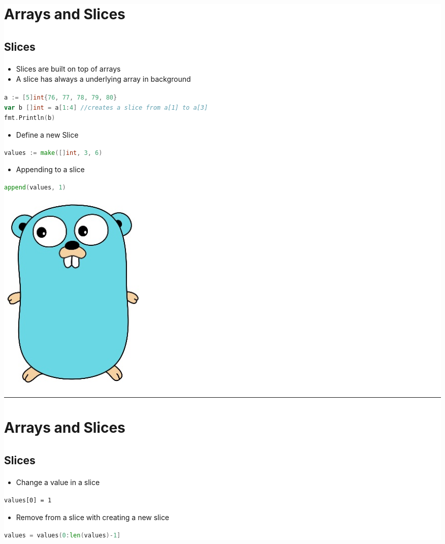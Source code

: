 
# Arrays and Slices

## Slices

- Slices are built on top of arrays
- A slice has always a underlying array in background
```go
a := [5]int{76, 77, 78, 79, 80}
var b []int = a[1:4] //creates a slice from a[1] to a[3]
fmt.Println(b)
```
- Define a new Slice
```go
values := make([]int, 3, 6)
```
- Appending to a slice
```go
append(values, 1)
```

<img src="images/gopher.png" alt="Gopher" class="gopher-logo" >

---

# Arrays and Slices

## Slices

- Change a value in a slice
```
values[0] = 1
```
- Remove from a slice with creating a new slice
```go
values = values(0:len(values)-1]
```
